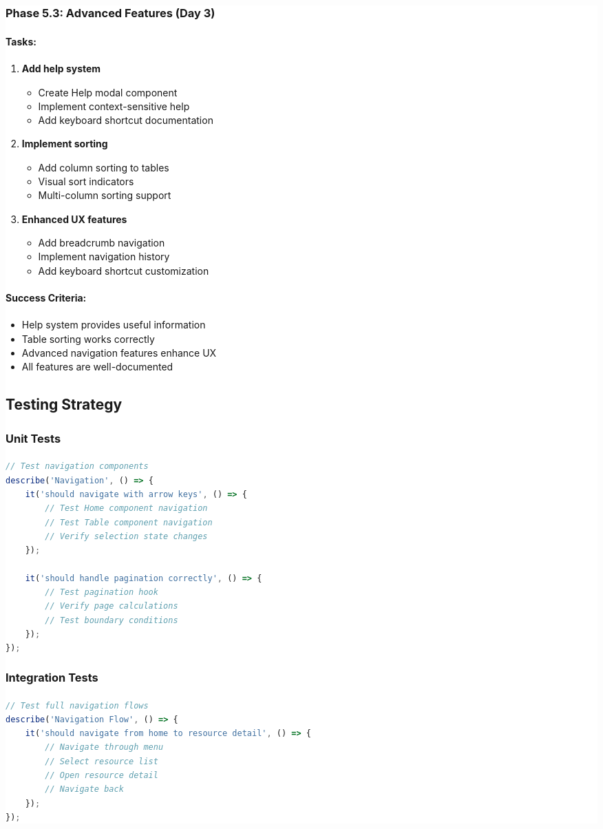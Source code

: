 ### Phase 5.3: Advanced Features (Day 3)

#### Tasks:

1. **Add help system**

   - Create Help modal component
   - Implement context-sensitive help
   - Add keyboard shortcut documentation

2. **Implement sorting**

   - Add column sorting to tables
   - Visual sort indicators
   - Multi-column sorting support

3. **Enhanced UX features**
   - Add breadcrumb navigation
   - Implement navigation history
   - Add keyboard shortcut customization

#### Success Criteria:

- Help system provides useful information
- Table sorting works correctly
- Advanced navigation features enhance UX
- All features are well-documented

## Testing Strategy

### Unit Tests

```typescript
// Test navigation components
describe('Navigation', () => {
	it('should navigate with arrow keys', () => {
		// Test Home component navigation
		// Test Table component navigation
		// Verify selection state changes
	});

	it('should handle pagination correctly', () => {
		// Test pagination hook
		// Verify page calculations
		// Test boundary conditions
	});
});
```

### Integration Tests

```typescript
// Test full navigation flows
describe('Navigation Flow', () => {
	it('should navigate from home to resource detail', () => {
		// Navigate through menu
		// Select resource list
		// Open resource detail
		// Navigate back
	});
});
```
